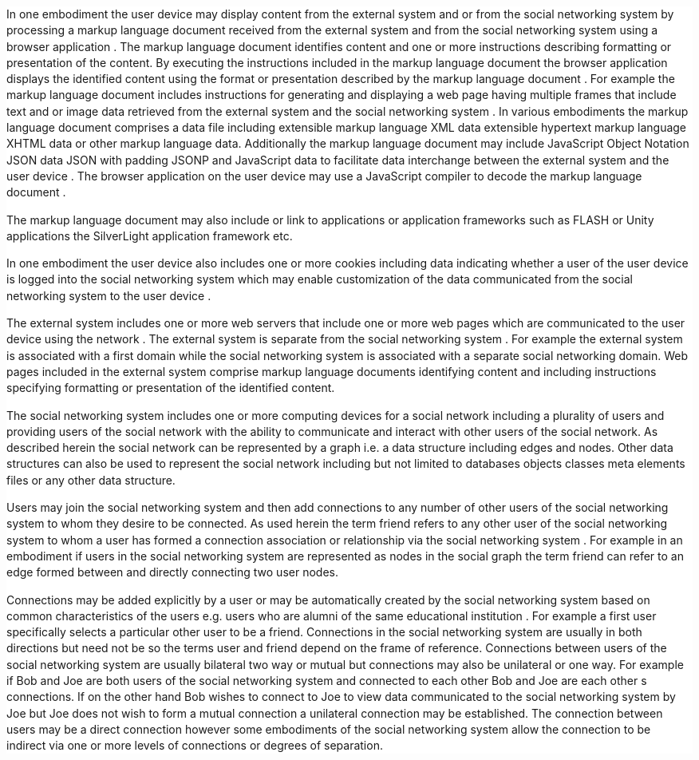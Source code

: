 In one embodiment the user device may display content from the external system and or from the social networking system by processing a markup language document received from the external system and from the social networking system using a browser application . The markup language document identifies content and one or more instructions describing formatting or presentation of the content. By executing the instructions included in the markup language document the browser application displays the identified content using the format or presentation described by the markup language document . For example the markup language document includes instructions for generating and displaying a web page having multiple frames that include text and or image data retrieved from the external system and the social networking system . In various embodiments the markup language document comprises a data file including extensible markup language XML data extensible hypertext markup language XHTML data or other markup language data. Additionally the markup language document may include JavaScript Object Notation JSON data JSON with padding JSONP and JavaScript data to facilitate data interchange between the external system and the user device . The browser application on the user device may use a JavaScript compiler to decode the markup language document .

The markup language document may also include or link to applications or application frameworks such as FLASH or Unity applications the SilverLight application framework etc.

In one embodiment the user device also includes one or more cookies including data indicating whether a user of the user device is logged into the social networking system which may enable customization of the data communicated from the social networking system to the user device .

The external system includes one or more web servers that include one or more web pages which are communicated to the user device using the network . The external system is separate from the social networking system . For example the external system is associated with a first domain while the social networking system is associated with a separate social networking domain. Web pages included in the external system comprise markup language documents identifying content and including instructions specifying formatting or presentation of the identified content.

The social networking system includes one or more computing devices for a social network including a plurality of users and providing users of the social network with the ability to communicate and interact with other users of the social network. As described herein the social network can be represented by a graph i.e. a data structure including edges and nodes. Other data structures can also be used to represent the social network including but not limited to databases objects classes meta elements files or any other data structure.

Users may join the social networking system and then add connections to any number of other users of the social networking system to whom they desire to be connected. As used herein the term friend refers to any other user of the social networking system to whom a user has formed a connection association or relationship via the social networking system . For example in an embodiment if users in the social networking system are represented as nodes in the social graph the term friend can refer to an edge formed between and directly connecting two user nodes.

Connections may be added explicitly by a user or may be automatically created by the social networking system based on common characteristics of the users e.g. users who are alumni of the same educational institution . For example a first user specifically selects a particular other user to be a friend. Connections in the social networking system are usually in both directions but need not be so the terms user and friend depend on the frame of reference. Connections between users of the social networking system are usually bilateral two way or mutual but connections may also be unilateral or one way. For example if Bob and Joe are both users of the social networking system and connected to each other Bob and Joe are each other s connections. If on the other hand Bob wishes to connect to Joe to view data communicated to the social networking system by Joe but Joe does not wish to form a mutual connection a unilateral connection may be established. The connection between users may be a direct connection however some embodiments of the social networking system allow the connection to be indirect via one or more levels of connections or degrees of separation.
